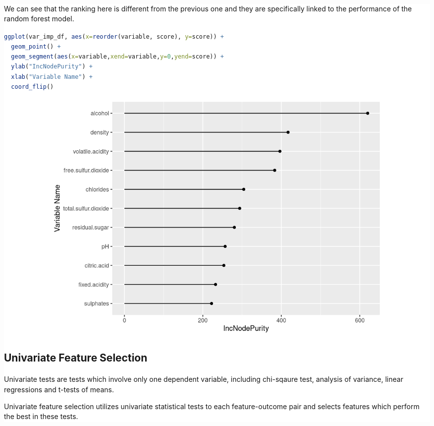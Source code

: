 
We can see that the ranking here is different from the previous one and they are specifically linked to the performance of the random forest model.


```r
ggplot(var_imp_df, aes(x=reorder(variable, score), y=score)) + 
  geom_point() +
  geom_segment(aes(x=variable,xend=variable,y=0,yend=score)) +
  ylab("IncNodePurity") +
  xlab("Variable Name") +
  coord_flip()
```

<img src="feature_selection_in_r_files/figure-html/unnamed-chunk-10-1.png" width="672" style="display: block; margin: auto;" />

## Univariate Feature Selection

Univariate tests are tests which involve only one dependent variable, including chi-sqaure test, analysis of variance, linear regressions and t-tests of means.

Univariate feature selection utilizes univariate statistical tests to each feature-outcome pair and selects features which perform the best in these tests.
